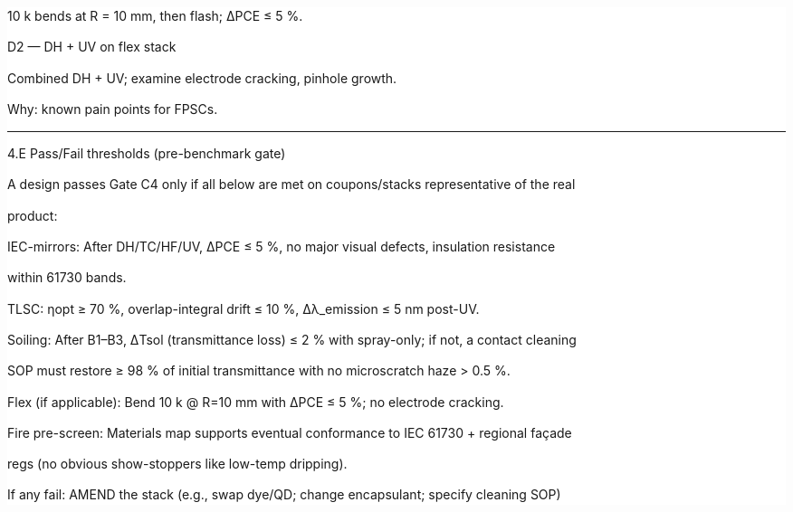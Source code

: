 10 k bends at R = 10 mm, then flash; ΔPCE ≤ 5 %. 

D2 — DH + UV on flex stack 

Combined DH + UV; examine electrode cracking, pinhole growth. 

Why: known pain points for FPSCs.  

--- 

4.E Pass/Fail thresholds (pre-benchmark gate) 

A design passes Gate C4 only if all below are met on coupons/stacks representative of the real 

product: 

IEC-mirrors: After DH/TC/HF/UV, ΔPCE ≤ 5 %, no major visual defects, insulation resistance 

within 61730 bands.  

TLSC: ηopt ≥ 70 %, overlap-integral drift ≤ 10 %, Δλ_emission ≤ 5 nm post-UV.  

Soiling: After B1–B3, ΔTsol (transmittance loss) ≤ 2 % with spray-only; if not, a contact cleaning 

SOP must restore ≥ 98 % of initial transmittance with no microscratch haze > 0.5 %.  

Flex (if applicable): Bend 10 k @ R=10 mm with ΔPCE ≤ 5 %; no electrode cracking.  

Fire pre-screen: Materials map supports eventual conformance to IEC 61730 + regional façade 

regs (no obvious show-stoppers like low-temp dripping).  

 

 

 

 

 

 

 

 

 

 

 

 

 

 

 

 

 

 

 

 

 

 

If any fail: AMEND the stack (e.g., swap dye/QD; change encapsulant; specify cleaning SOP) 
